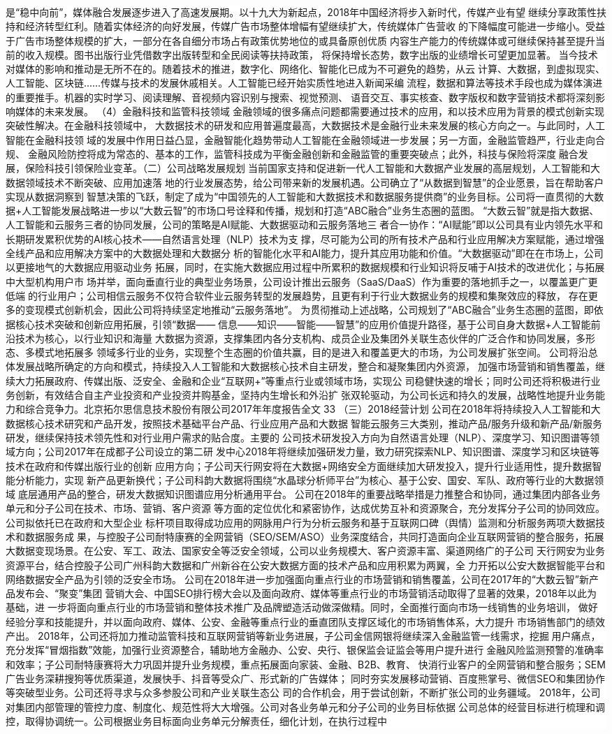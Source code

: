 是“稳中向前”，媒体融合发展逐步进入了高速发展期。以十九大为新起点，2018年中国经济将步入新时代，传媒产业有望
继续分享政策性扶持和经济转型红利。随着实体经济的向好发展，传媒广告市场整体增幅有望继续扩大，传统媒体广告营收
的下降幅度可能进一步缩小。受益于广告市场整体规模的扩大，一部分在各自细分市场占有政策优势地位的或具备原创优质
内容生产能力的传统媒体或可继续保持甚至提升当前的收入规模。图书出版行业凭借数字出版转型和全民阅读等扶持政策，
将保持增长态势，数字出版的业绩增长可望更加显著。
当今技术对媒体的影响和推动是无所不在的。随着技术的推进，数字化、网络化、智能化已成为不可避免的趋势，从云
计算、大数据，到虚拟现实、人工智能、区块链……传媒与技术的发展休戚相关。人工智能已经开始实质性地进入新闻采编
流程，数据和算法等技术手段也成为媒体演进的重要推手。机器的实时学习、阅读理解、音视频内容识别与搜索、视觉预测、
语音交互、事实核查、数字版权和数字营销技术都将深刻影响媒体的未来发展。
（4）金融科技和监管科技领域
金融领域的很多痛点问题都需要通过技术的应用，和以技术应用为背景的模式创新实现突破性解决。在金融科技领域中，
大数据技术的研发和应用普遍度最高，大数据技术是金融行业未来发展的核心方向之一。与此同时，人工智能在金融科技领
域的发展中作用日益凸显，金融智能化趋势带动人工智能在金融领域进一步发展；另一方面，金融监管趋严，行业走向合规、
金融风险防控将成为常态的、基本的工作，监管科技成为平衡金融创新和金融监管的重要突破点；此外，科技与保险将深度
融合发展，保险科技引领保险业变革。（二）公司战略发展规划
当前国家支持和促进新一代人工智能和大数据产业发展的高层规划，人工智能和大数据领域技术不断突破、应用加速落
地的行业发展态势，给公司带来新的发展机遇。公司确立了“从数据到智慧”的企业愿景，旨在帮助客户实现从数据洞察到
智慧决策的飞跃，制定了成为“中国领先的人工智能和大数据技术和数据服务提供商”的业务目标。公司将一直贯彻的大数
据+人工智能发展战略进一步以“大数云智”的市场口号诠释和传播，规划和打造“ABC融合”业务生态圈的蓝图。
“大数云智”就是指大数据、人工智能和云服务三者的协同发展，公司的策略是AI赋能、大数据驱动和云服务落地三
者合一协作：“AI赋能”即以公司具有业内领先水平和长期研发累积优势的AI核心技术——自然语言处理（NLP）技术为支
撑，尽可能为公司的所有技术产品和行业应用解决方案赋能，通过增强全线产品和应用解决方案中的大数据处理和大数据分
析的智能化水平和AI能力，提升其应用功能和价值。“大数据驱动”即在在市场上，公司以更接地气的大数据应用驱动业务
拓展，同时，在实施大数据应用过程中所累积的数据规模和行业知识将反哺于AI技术的改进优化；与拓展中大型机构用户市
场并举，面向垂直行业的典型业务场景，公司设计推出云服务（SaaS/DaaS）作为重要的落地抓手之一，以覆盖更广更低端
的行业用户；公司相信云服务不仅符合软件业云服务转型的发展趋势，且更有利于行业大数据业务的规模和集聚效应的释放，
存在更多的变现模式创新机会，因此公司将持续坚定地推动“云服务落地”。
为贯彻推动上述战略，公司规划了“ABC融合”业务生态圈的蓝图，即依据核心技术突破和创新应用拓展，引领“数据——
信息——知识——智能——智慧”的应用价值提升路径，基于公司自身大数据+人工智能前沿技术为核心，以行业知识和海量
大数据为资源，支撑集团内各分支机构、成员企业及集团外关联生态伙伴的广泛合作和协同发展，多形态、多模式地拓展多
领域多行业的业务，实现整个生态圈的价值共赢，目的是进入和覆盖更大的市场，为公司发展扩张空间。
公司将沿总体发展战略所确定的方向和模式，持续投入人工智能和大数据核心技术自主研发，整合和凝聚集团内外资源，
加强市场营销和销售覆盖，继续大力拓展政府、传媒出版、泛安全、金融和企业“互联网+”等重点行业或领域市场，实现公
司稳健快速的增长；同时公司还将积极进行业务创新，有效结合自主产业投资和产业投资并购基金，坚持内生增长和外沿扩
张双轮驱动，为公司长远和持久的发展，战略性地提升业务能力和综合竞争力。北京拓尔思信息技术股份有限公司2017年年度报告全文
33
（三）2018经营计划
公司在2018年将持续投入人工智能和大数据核心技术研究和产品开发，按照技术基础平台产品、行业应用产品和大数据
智能云服务三大类别，推动产品/服务升级和新产品/新服务研发，继续保持技术领先性和对行业用户需求的贴合度。主要的
公司技术研发投入方向为自然语言处理（NLP）、深度学习、知识图谱等领域方向；公司2017年在成都子公司设立的第二研
发中心2018年将继续加强研发力量，致力研究探索NLP、知识图谱、深度学习和区块链等技术在政府和传媒出版行业的创新
应用方向；子公司天行网安将在大数据+网络安全方面继续加大研发投入，提升行业适用性，提升数据智能分析能力，实现
新产品更新换代；子公司科韵大数据将围绕“水晶球分析师平台”为核心、基于公安、国安、军队、政府等行业的大数据领域
底层通用产品的整合，研发大数据知识图谱应用分析通用平台。
公司在2018年的重要战略举措是力推整合和协同，通过集团内部各业务单元和分子公司在技术、市场、营销、客户资源
等方面的定位优化和紧密协作，达成优势互补和资源聚合，充分发挥分子公司的协同效应。公司拟依托已在政府和大型企业
标杆项目取得成功应用的网脉用户行为分析云服务和基于互联网口碑（舆情）监测和分析服务两项大数据技术和数据服务成
果，与控股子公司耐特康赛的全网营销（SEO/SEM/ASO）业务深度结合，共同打造面向企业互联网营销的整合服务，拓展
大数据变现场景。在公安、军工、政法、国家安全等泛安全领域，公司以业务规模大、客户资源丰富、渠道网络广的子公司
天行网安为业务资源平台，结合控股子公司广州科韵大数据和广州新谷在公安大数据方面的技术产品和应用积累为两翼，全
力开拓以公安大数据智能平台和网络数据安全产品为引领的泛安全市场。
公司在2018年进一步加强面向重点行业的市场营销和销售覆盖，公司在2017年的“大数云智”新产品发布会、“聚变”集团
营销大会、中国SEO排行榜大会以及面向政府、媒体等重点行业的市场营销活动取得了显著的效果，2018年以此为基础，进
一步将面向重点行业的市场营销和整体技术推广及品牌塑造活动做深做精。同时，全面推行面向市场一线销售的业务培训，
做好经验分享和技能提升，并以面向政府、媒体、公安、金融等重点行业的垂直团队支撑区域化的市场销售体系，大力提升
市场销售部门的绩效产出。
2018年，公司还将加力推动监管科技和互联网营销等新业务进展，子公司金信网银将继续深入金融监管一线需求，挖掘
用户痛点，充分发挥“冒烟指数”效能，加强行业资源整合，辅助地方金融办、公安、央行、银保监会证监会等用户提升进行
金融风险监测预警的准确率和效率；子公司耐特康赛将大力巩固并提升业务规模，重点拓展面向家装、金融、B2B、教育、
快消行业客户的全网营销和整合服务；SEM广告业务深耕搜狗等优质渠道，发展快手、抖音等受众广、形式新的广告媒体；
同时夯实发展移动营销、百度熊掌号、微信SEO和集团协作等突破型业务。公司还将寻求与众多参股公司和产业关联生态公
司的合作机会，用于尝试创新，不断扩张公司的业务疆域。
2018年，公司对集团内部管理的管控力度、制度化、规范性将大大增强。公司对各业务单元和分子公司的业务目标依据
公司总体的经营目标进行梳理和调控，取得协调统一。公司根据业务目标面向业务单元分解责任，细化计划，在执行过程中